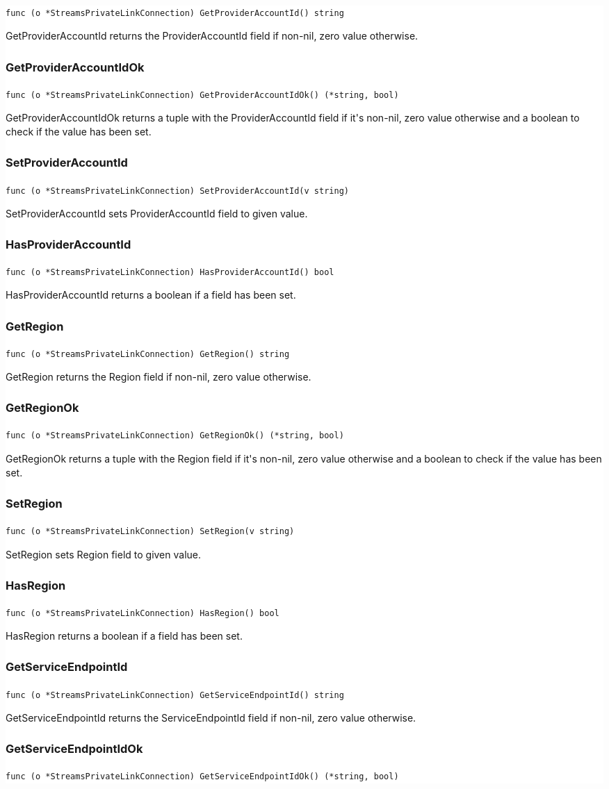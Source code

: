 `func (o *StreamsPrivateLinkConnection) GetProviderAccountId() string`

GetProviderAccountId returns the ProviderAccountId field if non-nil, zero value otherwise.

### GetProviderAccountIdOk

`func (o *StreamsPrivateLinkConnection) GetProviderAccountIdOk() (*string, bool)`

GetProviderAccountIdOk returns a tuple with the ProviderAccountId field if it's non-nil, zero value otherwise
and a boolean to check if the value has been set.

### SetProviderAccountId

`func (o *StreamsPrivateLinkConnection) SetProviderAccountId(v string)`

SetProviderAccountId sets ProviderAccountId field to given value.

### HasProviderAccountId

`func (o *StreamsPrivateLinkConnection) HasProviderAccountId() bool`

HasProviderAccountId returns a boolean if a field has been set.
### GetRegion

`func (o *StreamsPrivateLinkConnection) GetRegion() string`

GetRegion returns the Region field if non-nil, zero value otherwise.

### GetRegionOk

`func (o *StreamsPrivateLinkConnection) GetRegionOk() (*string, bool)`

GetRegionOk returns a tuple with the Region field if it's non-nil, zero value otherwise
and a boolean to check if the value has been set.

### SetRegion

`func (o *StreamsPrivateLinkConnection) SetRegion(v string)`

SetRegion sets Region field to given value.

### HasRegion

`func (o *StreamsPrivateLinkConnection) HasRegion() bool`

HasRegion returns a boolean if a field has been set.
### GetServiceEndpointId

`func (o *StreamsPrivateLinkConnection) GetServiceEndpointId() string`

GetServiceEndpointId returns the ServiceEndpointId field if non-nil, zero value otherwise.

### GetServiceEndpointIdOk

`func (o *StreamsPrivateLinkConnection) GetServiceEndpointIdOk() (*string, bool)`
